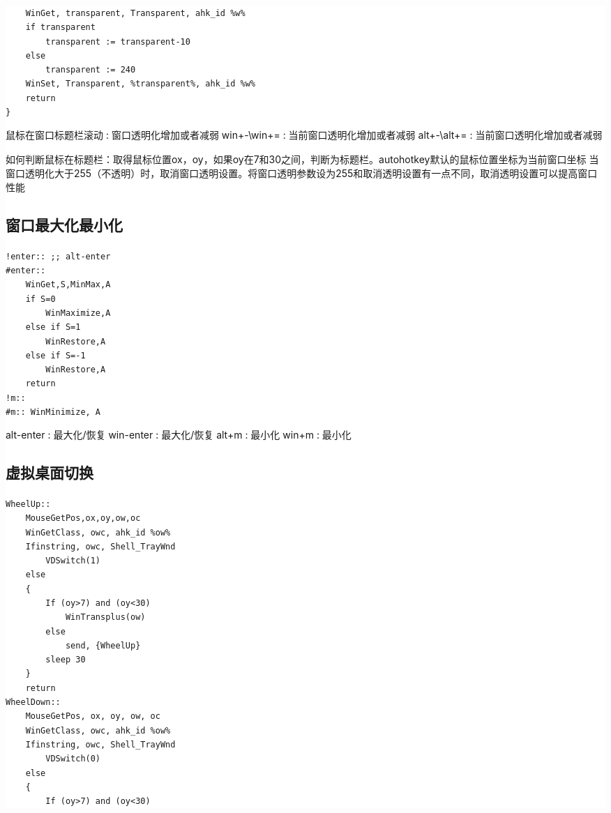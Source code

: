 ```
    WinGet, transparent, Transparent, ahk_id %w%
    if transparent
        transparent := transparent-10
    else
        transparent := 240
    WinSet, Transparent, %transparent%, ahk_id %w%
    return
}
```
 
鼠标在窗口标题栏滚动 : 窗口透明化增加或者减弱
win+-\win+= : 当前窗口透明化增加或者减弱
alt+-\alt+= : 当前窗口透明化增加或者减弱
 
如何判断鼠标在标题栏：取得鼠标位置ox，oy，如果oy在7和30之间，判断为标题栏。autohotkey默认的鼠标位置坐标为当前窗口坐标
当窗口透明化大于255（不透明）时，取消窗口透明设置。将窗口透明参数设为255和取消透明设置有一点不同，取消透明设置可以提高窗口性能
 
## 窗口最大化最小化
 
```
!enter:: ;; alt-enter
#enter::
    WinGet,S,MinMax,A
    if S=0
        WinMaximize,A
    else if S=1
        WinRestore,A
    else if S=-1
        WinRestore,A
    return
!m::
#m:: WinMinimize, A
```
 
alt-enter : 最大化/恢复
win-enter : 最大化/恢复
alt+m : 最小化 
win+m : 最小化
 
## 虚拟桌面切换
 
```
WheelUp::
    MouseGetPos,ox,oy,ow,oc
    WinGetClass, owc, ahk_id %ow%
    Ifinstring, owc, Shell_TrayWnd
        VDSwitch(1)
    else
    {
        If (oy>7) and (oy<30)
            WinTransplus(ow)
        else
            send, {WheelUp}
        sleep 30
    }
    return
WheelDown::
    MouseGetPos, ox, oy, ow, oc
    WinGetClass, owc, ahk_id %ow%
    Ifinstring, owc, Shell_TrayWnd
        VDSwitch(0)
    else
    {
        If (oy>7) and (oy<30)
```
